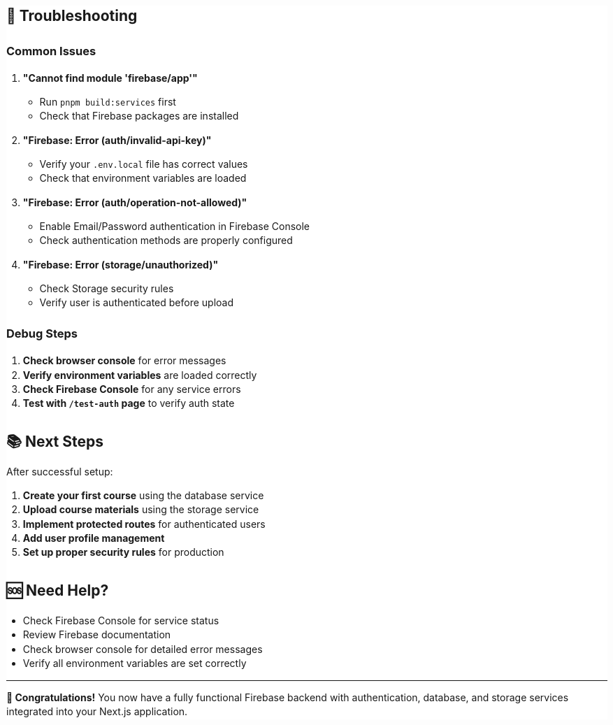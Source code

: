 ```javascript
```

## 🚨 Troubleshooting

### Common Issues

1. **"Cannot find module 'firebase/app'"**
   - Run `pnpm build:services` first
   - Check that Firebase packages are installed

2. **"Firebase: Error (auth/invalid-api-key)"**
   - Verify your `.env.local` file has correct values
   - Check that environment variables are loaded

3. **"Firebase: Error (auth/operation-not-allowed)"**
   - Enable Email/Password authentication in Firebase Console
   - Check authentication methods are properly configured

4. **"Firebase: Error (storage/unauthorized)"**
   - Check Storage security rules
   - Verify user is authenticated before upload

### Debug Steps

1. **Check browser console** for error messages
2. **Verify environment variables** are loaded correctly
3. **Check Firebase Console** for any service errors
4. **Test with `/test-auth` page** to verify auth state

## 📚 Next Steps

After successful setup:

1. **Create your first course** using the database service
2. **Upload course materials** using the storage service
3. **Implement protected routes** for authenticated users
4. **Add user profile management**
5. **Set up proper security rules** for production

## 🆘 Need Help?

- Check Firebase Console for service status
- Review Firebase documentation
- Check browser console for detailed error messages
- Verify all environment variables are set correctly

---

**🎉 Congratulations!** You now have a fully functional Firebase backend with authentication, database, and storage services integrated into your Next.js application.
